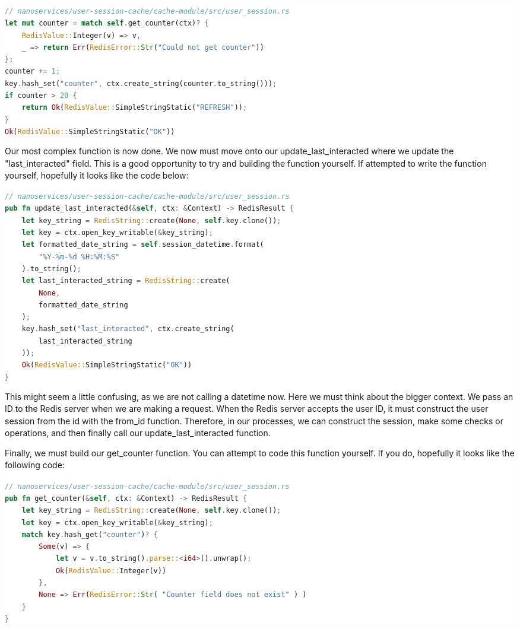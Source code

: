 ```rust
// nanoservices/user-session-cache/cache-module/src/user_session.rs
let mut counter = match self.get_counter(ctx)? {
    RedisValue::Integer(v) => v,
    _ => return Err(RedisError::Str("Could not get counter"))
};
counter += 1;
key.hash_set("counter", ctx.create_string(counter.to_string()));
if counter > 20 {
    return Ok(RedisValue::SimpleStringStatic("REFRESH"));
}
Ok(RedisValue::SimpleStringStatic("OK"))
```

Our most complex function is now done. We now must move onto our update_last_interacted where we update the "last_interacted" field. This is a good opportunity to try and building the function yourself. If attempted to write the function yourself, hopefully it looks like the code below:

```rust
// nanoservices/user-session-cache/cache-module/src/user_session.rs
pub fn update_last_interacted(&self, ctx: &Context) -> RedisResult {
    let key_string = RedisString::create(None, self.key.clone());
    let key = ctx.open_key_writable(&key_string);
    let formatted_date_string = self.session_datetime.format(
        "%Y-%m-%d %H:%M:%S"
    ).to_string();
    let last_interacted_string = RedisString::create(
        None,
        formatted_date_string
    );
    key.hash_set("last_interacted", ctx.create_string(
        last_interacted_string
    ));
    Ok(RedisValue::SimpleStringStatic("OK"))
}
```

This might seem a little confusing, as we are not calling a datetime now. Here we must think about the bigger context. We pass an ID to the Redis server when we are making a request. When the Redis server accepts the user ID, it must construct the user session from the id with the from_id function. Therefore, in our processes, we can construct the session, make some checks or operations, and then finally call our update_last_interacted function.

Finally, we must build our get_counter function. You can attempt to code this function yourself. If you do, hopefully it looks like the following code:

```rust
// nanoservices/user-session-cache/cache-module/src/user_session.rs
pub fn get_counter(&self, ctx: &Context) -> RedisResult {
    let key_string = RedisString::create(None, self.key.clone());
    let key = ctx.open_key_writable(&key_string);
    match key.hash_get("counter")? {
        Some(v) => {
            let v = v.to_string().parse::<i64>().unwrap();
            Ok(RedisValue::Integer(v))
        },
        None => Err(RedisError::Str( "Counter field does not exist" ) )
    }
}
```
